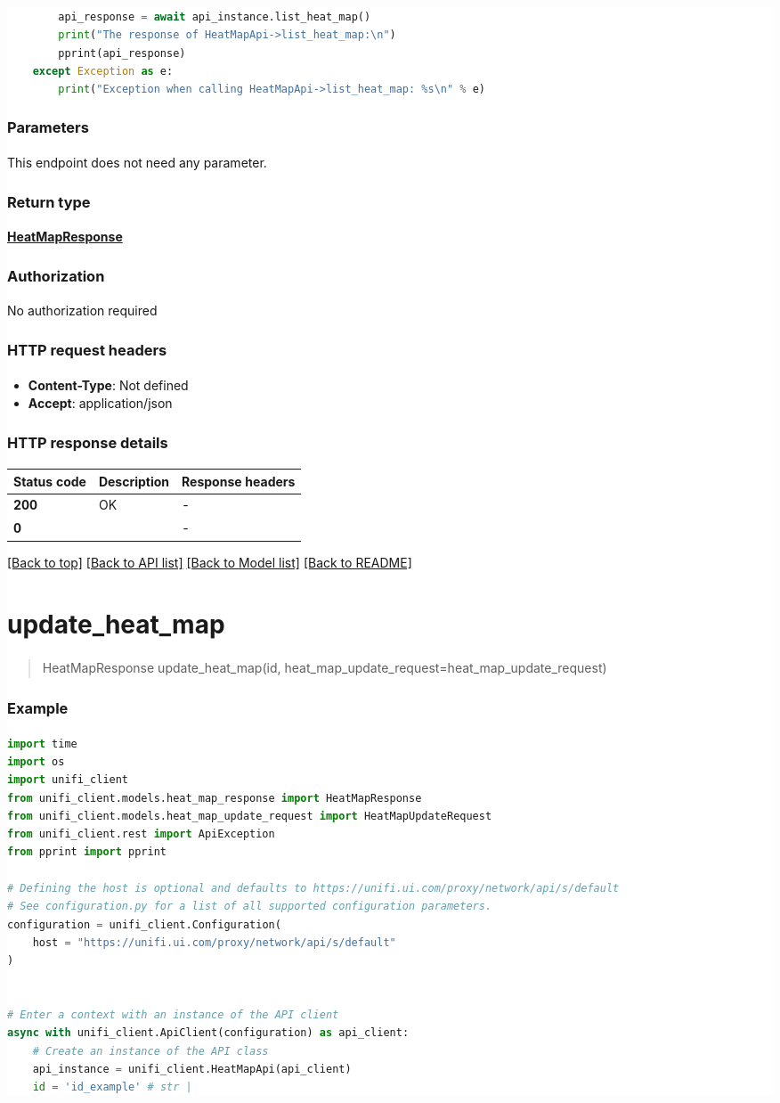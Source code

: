 ```python
        api_response = await api_instance.list_heat_map()
        print("The response of HeatMapApi->list_heat_map:\n")
        pprint(api_response)
    except Exception as e:
        print("Exception when calling HeatMapApi->list_heat_map: %s\n" % e)
```



### Parameters

This endpoint does not need any parameter.

### Return type

[**HeatMapResponse**](HeatMapResponse.md)

### Authorization

No authorization required

### HTTP request headers

 - **Content-Type**: Not defined
 - **Accept**: application/json

### HTTP response details

| Status code | Description | Response headers |
|-------------|-------------|------------------|
**200** | OK |  -  |
**0** |  |  -  |

[[Back to top]](#) [[Back to API list]](../README.md#documentation-for-api-endpoints) [[Back to Model list]](../README.md#documentation-for-models) [[Back to README]](../README.md)

# **update_heat_map**
> HeatMapResponse update_heat_map(id, heat_map_update_request=heat_map_update_request)



### Example


```python
import time
import os
import unifi_client
from unifi_client.models.heat_map_response import HeatMapResponse
from unifi_client.models.heat_map_update_request import HeatMapUpdateRequest
from unifi_client.rest import ApiException
from pprint import pprint

# Defining the host is optional and defaults to https://unifi.ui.com/proxy/network/api/s/default
# See configuration.py for a list of all supported configuration parameters.
configuration = unifi_client.Configuration(
    host = "https://unifi.ui.com/proxy/network/api/s/default"
)


# Enter a context with an instance of the API client
async with unifi_client.ApiClient(configuration) as api_client:
    # Create an instance of the API class
    api_instance = unifi_client.HeatMapApi(api_client)
    id = 'id_example' # str | 
```